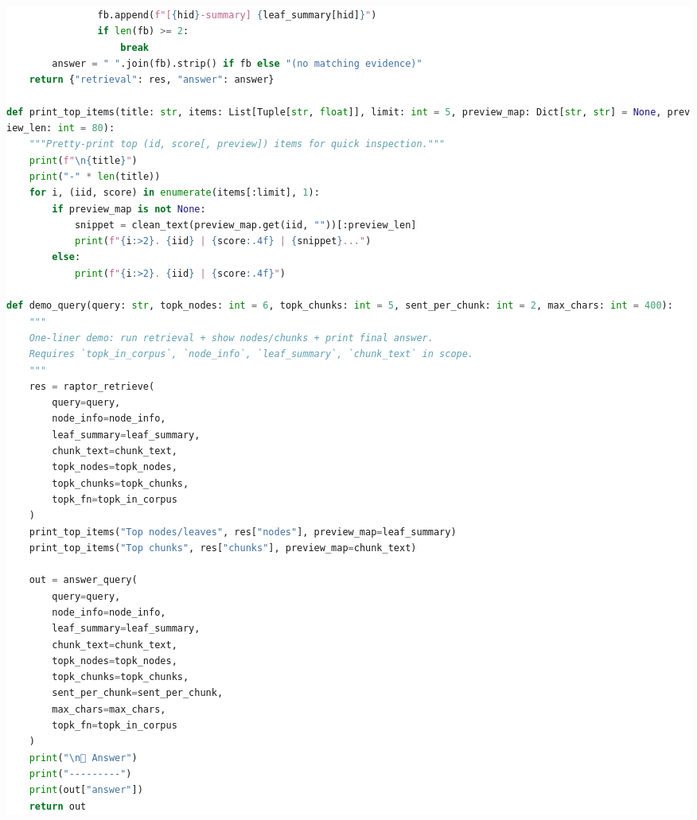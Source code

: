 ```python
                fb.append(f"[{hid}-summary] {leaf_summary[hid]}")
                if len(fb) >= 2:
                    break
        answer = " ".join(fb).strip() if fb else "(no matching evidence)"
    return {"retrieval": res, "answer": answer}

def print_top_items(title: str, items: List[Tuple[str, float]], limit: int = 5, preview_map: Dict[str, str] = None, preview_len: int = 80):
    """Pretty-print top (id, score[, preview]) items for quick inspection."""
    print(f"\n{title}")
    print("-" * len(title))
    for i, (iid, score) in enumerate(items[:limit], 1):
        if preview_map is not None:
            snippet = clean_text(preview_map.get(iid, ""))[:preview_len]
            print(f"{i:>2}. {iid} | {score:.4f} | {snippet}...")
        else:
            print(f"{i:>2}. {iid} | {score:.4f}")

def demo_query(query: str, topk_nodes: int = 6, topk_chunks: int = 5, sent_per_chunk: int = 2, max_chars: int = 400):
    """
    One-liner demo: run retrieval + show nodes/chunks + print final answer.
    Requires `topk_in_corpus`, `node_info`, `leaf_summary`, `chunk_text` in scope.
    """
    res = raptor_retrieve(
        query=query,
        node_info=node_info,
        leaf_summary=leaf_summary,
        chunk_text=chunk_text,
        topk_nodes=topk_nodes,
        topk_chunks=topk_chunks,
        topk_fn=topk_in_corpus
    )
    print_top_items("Top nodes/leaves", res["nodes"], preview_map=leaf_summary)
    print_top_items("Top chunks", res["chunks"], preview_map=chunk_text)

    out = answer_query(
        query=query,
        node_info=node_info,
        leaf_summary=leaf_summary,
        chunk_text=chunk_text,
        topk_nodes=topk_nodes,
        topk_chunks=topk_chunks,
        sent_per_chunk=sent_per_chunk,
        max_chars=max_chars,
        topk_fn=topk_in_corpus
    )
    print("\n🧩 Answer")
    print("---------")
    print(out["answer"])
    return out

```
